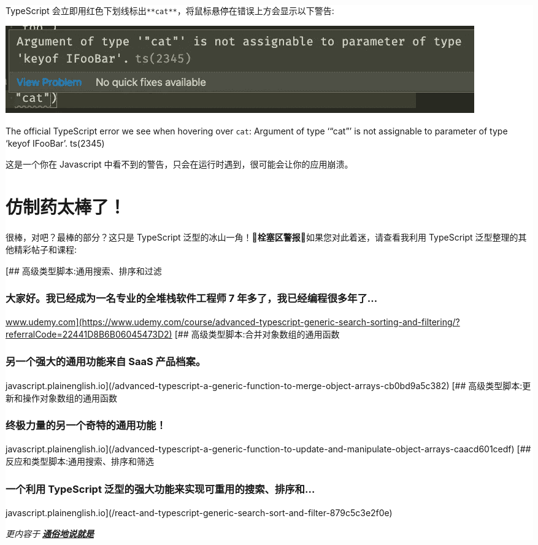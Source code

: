 TypeScript 会立即用红色下划线标出`**cat**`，将鼠标悬停在错误上方会显示以下警告:

![](img/c66a3dbb1b68a889a21f2f26487e884c.png)

The official TypeScript error we see when hovering over `cat`: Argument of type ‘“cat”’ is not assignable to parameter of type ‘keyof IFooBar’. ts(2345)

这是一个你在 Javascript 中看不到的警告，只会在运行时遇到，很可能会让你的应用崩溃。

# 仿制药太棒了！

很棒，对吧？最棒的部分？这只是 TypeScript 泛型的冰山一角！🔌**栓塞区警报**🔌如果您对此着迷，请查看我利用 TypeScript 泛型整理的其他精彩帖子和课程:

[](https://www.udemy.com/course/advanced-typescript-generic-search-sorting-and-filtering/?referralCode=22441D8B6B06045473D2) [## 高级类型脚本:通用搜索、排序和过滤

### 大家好。我已经成为一名专业的全堆栈软件工程师 7 年多了，我已经编程很多年了…

www.udemy.com](https://www.udemy.com/course/advanced-typescript-generic-search-sorting-and-filtering/?referralCode=22441D8B6B06045473D2) [](/advanced-typescript-a-generic-function-to-merge-object-arrays-cb0bd9a5c382) [## 高级类型脚本:合并对象数组的通用函数

### 另一个强大的通用功能来自 SaaS 产品档案。

javascript.plainenglish.io](/advanced-typescript-a-generic-function-to-merge-object-arrays-cb0bd9a5c382) [](/advanced-typescript-a-generic-function-to-update-and-manipulate-object-arrays-caacd601cedf) [## 高级类型脚本:更新和操作对象数组的通用函数

### 终极力量的另一个奇特的通用功能！

javascript.plainenglish.io](/advanced-typescript-a-generic-function-to-update-and-manipulate-object-arrays-caacd601cedf) [](/react-and-typescript-generic-search-sort-and-filter-879c5c3e2f0e) [## 反应和类型脚本:通用搜索、排序和筛选

### 一个利用 TypeScript 泛型的强大功能来实现可重用的搜索、排序和…

javascript.plainenglish.io](/react-and-typescript-generic-search-sort-and-filter-879c5c3e2f0e) 

*更内容于* [***通俗地说就是***](http://plainenglish.io/)